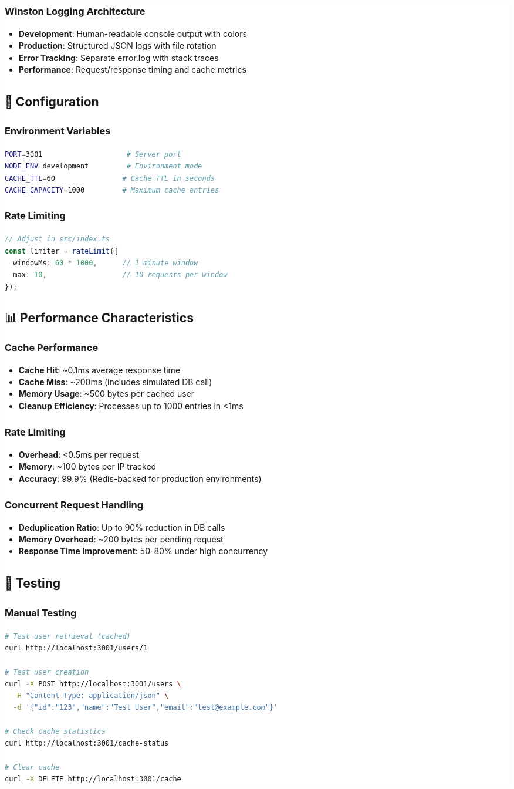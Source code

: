 ### Winston Logging Architecture
- **Development**: Human-readable console output with colors
- **Production**: Structured JSON logs with file rotation
- **Error Tracking**: Separate error.log with stack traces
- **Performance**: Request/response timing and cache metrics

## 🔧 Configuration

### Environment Variables
```bash
PORT=3001                    # Server port
NODE_ENV=development         # Environment mode
CACHE_TTL=60                # Cache TTL in seconds
CACHE_CAPACITY=1000         # Maximum cache entries
```

### Rate Limiting
```typescript
// Adjust in src/index.ts
const limiter = rateLimit({
  windowMs: 60 * 1000,      // 1 minute window
  max: 10,                  // 10 requests per window
});
```

## 📊 Performance Characteristics

### Cache Performance
- **Cache Hit**: ~0.1ms average response time
- **Cache Miss**: ~200ms (includes simulated DB call)
- **Memory Usage**: ~500 bytes per cached user
- **Cleanup Efficiency**: Processes up to 1000 entries in <1ms

### Rate Limiting
- **Overhead**: <0.5ms per request
- **Memory**: ~100 bytes per IP tracked
- **Accuracy**: 99.9% (Redis-backed for production environments)

### Concurrent Request Handling
- **Deduplication Ratio**: Up to 90% reduction in DB calls
- **Memory Overhead**: ~200 bytes per pending request
- **Response Time Improvement**: 50-80% under high concurrency

## 🧪 Testing

### Manual Testing
```bash
# Test user retrieval (cached)
curl http://localhost:3001/users/1

# Test user creation  
curl -X POST http://localhost:3001/users \
  -H "Content-Type: application/json" \
  -d '{"id":"123","name":"Test User","email":"test@example.com"}'

# Check cache statistics
curl http://localhost:3001/cache-status

# Clear cache
curl -X DELETE http://localhost:3001/cache
```
